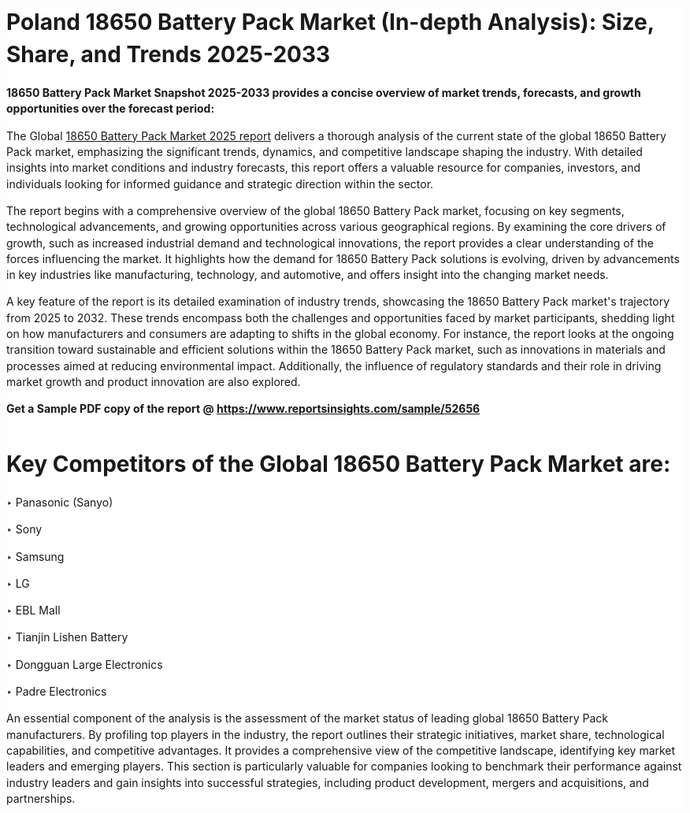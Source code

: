 # Poland 18650 Battery Pack Market (In-depth Analysis): Size, Share, and Trends 2025-2033

<strong>18650 Battery Pack Market Snapshot 2025-2033 provides a concise overview of market trends, forecasts, and growth opportunities over the forecast period:</strong>

 The Global <a href=https://www.reportsinsights.com/sample/52656>18650 Battery Pack Market 2025 report</a> delivers a thorough analysis of the current state of the global 18650 Battery Pack market, emphasizing the significant trends, dynamics, and competitive landscape shaping the industry. With detailed insights into market conditions and industry forecasts, this report offers a valuable resource for companies, investors, and individuals looking for informed guidance and strategic direction within the sector.

The report begins with a comprehensive overview of the global 18650 Battery Pack market, focusing on key segments, technological advancements, and growing opportunities across various geographical regions. By examining the core drivers of growth, such as increased industrial demand and technological innovations, the report provides a clear understanding of the forces influencing the market. It highlights how the demand for 18650 Battery Pack solutions is evolving, driven by advancements in key industries like manufacturing, technology, and automotive, and offers insight into the changing market needs.

A key feature of the report is its detailed examination of industry trends, showcasing the 18650 Battery Pack market's trajectory from 2025 to 2032. These trends encompass both the challenges and opportunities faced by market participants, shedding light on how manufacturers and consumers are adapting to shifts in the global economy. For instance, the report looks at the ongoing transition toward sustainable and efficient solutions within the 18650 Battery Pack market, such as innovations in materials and processes aimed at reducing environmental impact. Additionally, the influence of regulatory standards and their role in driving market growth and product innovation are also explored.

<strong>Get a Sample PDF copy of the report @ <a href=https://www.reportsinsights.com/sample/52656>https://www.reportsinsights.com/sample/52656</a></strong>

# <strong>Key Competitors of the Global 18650 Battery Pack Market are:</strong>

‣ Panasonic (Sanyo)

‣ Sony

‣ Samsung

‣ LG

‣ EBL Mall

‣ Tianjin Lishen Battery

‣ Dongguan Large Electronics

‣ Padre Electronics

An essential component of the analysis is the assessment of the market status of leading global 18650 Battery Pack manufacturers. By profiling top players in the industry, the report outlines their strategic initiatives, market share, technological capabilities, and competitive advantages. It provides a comprehensive view of the competitive landscape, identifying key market leaders and emerging players. This section is particularly valuable for companies looking to benchmark their performance against industry leaders and gain insights into successful strategies, including product development, mergers and acquisitions, and partnerships.
